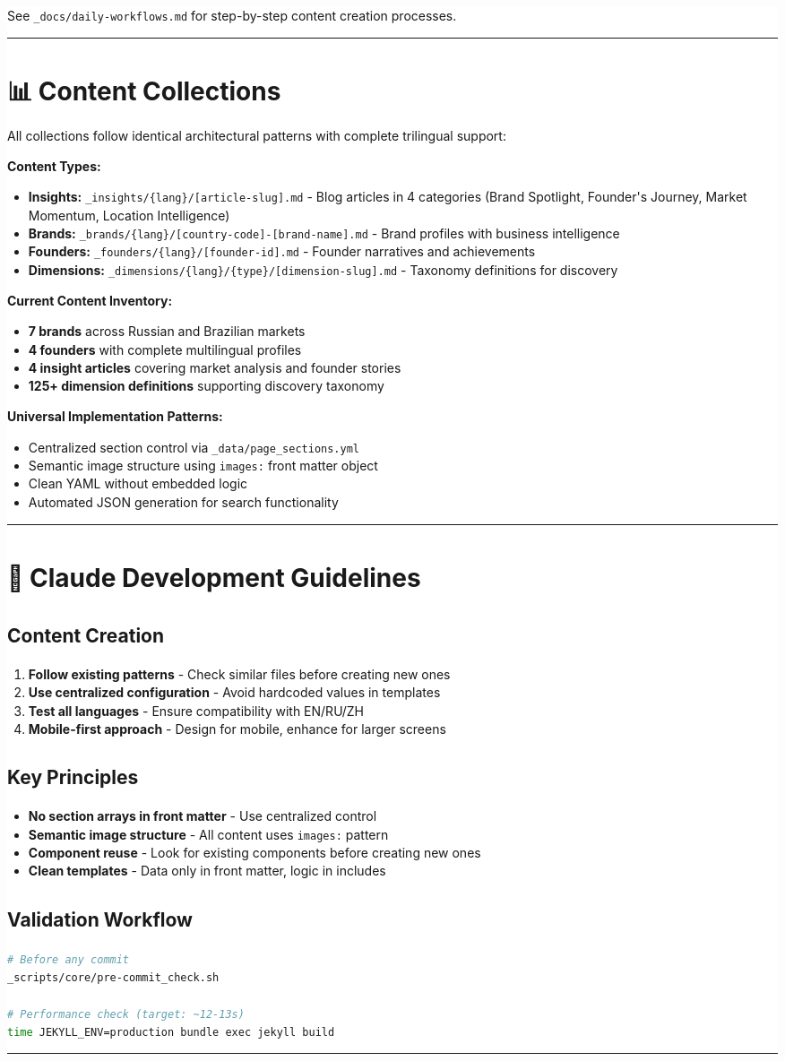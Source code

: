 See `_docs/daily-workflows.md` for step-by-step content creation processes.

---

# 📊 Content Collections

All collections follow identical architectural patterns with complete trilingual support:

**Content Types:**
- **Insights:** `_insights/{lang}/[article-slug].md` - Blog articles in 4 categories (Brand Spotlight, Founder's Journey, Market Momentum, Location Intelligence)
- **Brands:** `_brands/{lang}/[country-code]-[brand-name].md` - Brand profiles with business intelligence
- **Founders:** `_founders/{lang}/[founder-id].md` - Founder narratives and achievements
- **Dimensions:** `_dimensions/{lang}/{type}/[dimension-slug].md` - Taxonomy definitions for discovery

**Current Content Inventory:**
- **7 brands** across Russian and Brazilian markets
- **4 founders** with complete multilingual profiles  
- **4 insight articles** covering market analysis and founder stories
- **125+ dimension definitions** supporting discovery taxonomy

**Universal Implementation Patterns:**
- Centralized section control via `_data/page_sections.yml`
- Semantic image structure using `images:` front matter object
- Clean YAML without embedded logic
- Automated JSON generation for search functionality

---

# 🧠 Claude Development Guidelines

## Content Creation
1. **Follow existing patterns** - Check similar files before creating new ones
2. **Use centralized configuration** - Avoid hardcoded values in templates
3. **Test all languages** - Ensure compatibility with EN/RU/ZH
4. **Mobile-first approach** - Design for mobile, enhance for larger screens

## Key Principles
- **No section arrays in front matter** - Use centralized control
- **Semantic image structure** - All content uses `images:` pattern
- **Component reuse** - Look for existing components before creating new ones
- **Clean templates** - Data only in front matter, logic in includes

## Validation Workflow
```bash
# Before any commit
_scripts/core/pre-commit_check.sh

# Performance check (target: ~12-13s)
time JEKYLL_ENV=production bundle exec jekyll build
```

---